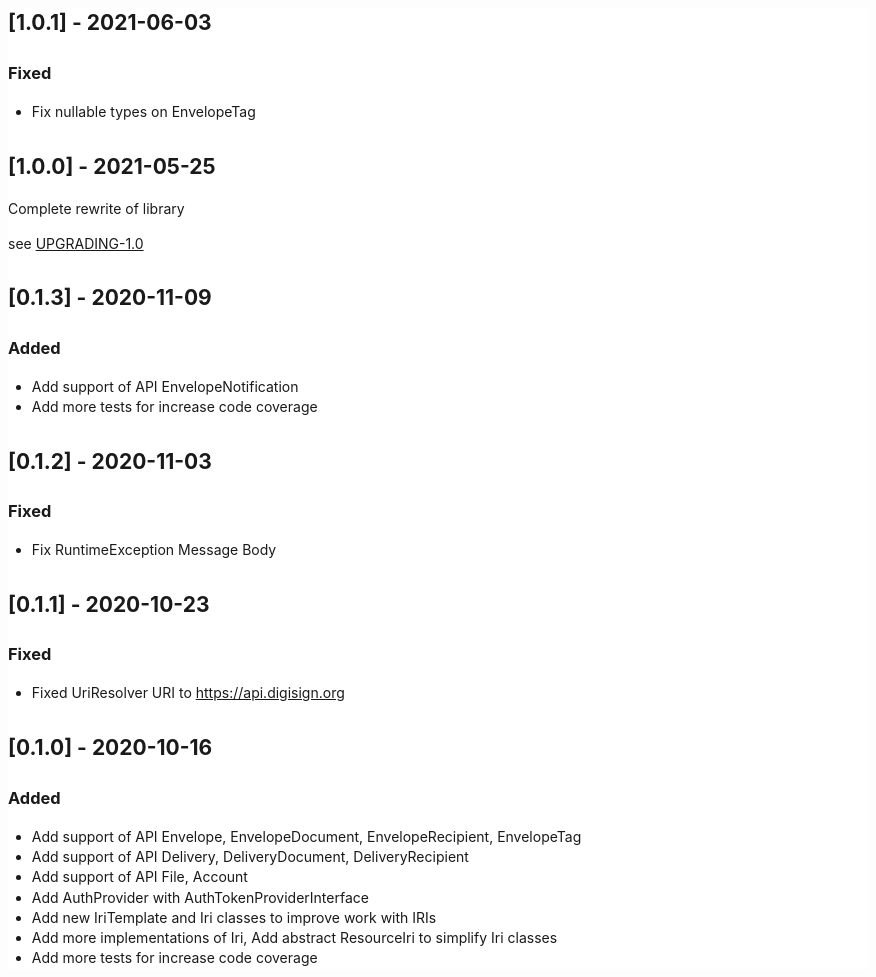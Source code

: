 ## [1.0.1] - 2021-06-03
### Fixed
- Fix nullable types on EnvelopeTag

## [1.0.0] - 2021-05-25
Complete rewrite of library

see [UPGRADING-1.0](UPGRADING-1.0.md)

## [0.1.3] - 2020-11-09
### Added
- Add support of API EnvelopeNotification
- Add more tests for increase code coverage

## [0.1.2] - 2020-11-03
### Fixed
- Fix RuntimeException Message Body

## [0.1.1] - 2020-10-23
### Fixed
- Fixed UriResolver URI to https://api.digisign.org

## [0.1.0] - 2020-10-16
### Added
- Add support of API Envelope, EnvelopeDocument, EnvelopeRecipient, EnvelopeTag
- Add support of API Delivery, DeliveryDocument, DeliveryRecipient
- Add support of API File, Account
- Add AuthProvider with AuthTokenProviderInterface
- Add new IriTemplate and Iri classes to improve work with IRIs
- Add more implementations of Iri, Add abstract ResourceIri to simplify Iri classes
- Add more tests for increase code coverage
